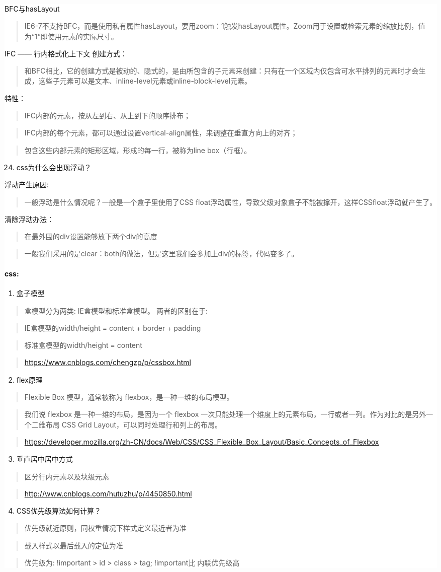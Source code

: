 BFC与hasLayout

> IE6-7不支持BFC，而是使用私有属性hasLayout，要用zoom：1触发hasLayout属性。Zoom用于设置或检索元素的缩放比例，值为“1”即使用元素的实际尺寸。

IFC —— 行内格式化上下文
创建方式：

> 和BFC相比，它的创建方式是被动的、隐式的，是由所包含的子元素来创建：只有在一个区域内仅包含可水平排列的元素时才会生成，这些子元素可以是文本、inline-level元素或inline-block-level元素。

特性：

> IFC内部的元素，按从左到右、从上到下的顺序排布；

> IFC内部的每个元素，都可以通过设置vertical-align属性，来调整在垂直方向上的对齐；

> 包含这些内部元素的矩形区域，形成的每一行，被称为line box（行框）。

24. css为什么会出现浮动？

浮动产生原因:

> 一般浮动是什么情况呢？一般是一个盒子里使用了CSS float浮动属性，导致父级对象盒子不能被撑开，这样CSSfloat浮动就产生了。

清除浮动办法：

> 在最外围的div设置能够放下两个div的高度

> 一般我们采用的是clear：both的做法，但是这里我们会多加上div的标签，代码变多了。

#### css:
1. 盒子模型

> 盒模型分为两类: IE盒模型和标准盒模型。 两者的区别在于:

> IE盒模型的width/height = content + border + padding

> 标准盒模型的width/height = content

> https://www.cnblogs.com/chengzp/p/cssbox.html

2. flex原理  

> Flexible Box 模型，通常被称为 flexbox，是一种一维的布局模型。

> 我们说 flexbox 是一种一维的布局，是因为一个 flexbox 一次只能处理一个维度上的元素布局，一行或者一列。作为对比的是另外一个二维布局 CSS Grid Layout，可以同时处理行和列上的布局。

> https://developer.mozilla.org/zh-CN/docs/Web/CSS/CSS_Flexible_Box_Layout/Basic_Concepts_of_Flexbox

3. 垂直居中居中方式

> 区分行内元素以及块级元素

> http://www.cnblogs.com/hutuzhu/p/4450850.html 

4. CSS优先级算法如何计算？

> 优先级就近原则，同权重情况下样式定义最近者为准

> 载入样式以最后载入的定位为准

> 优先级为: !important > id > class > tag; !important比 内联优先级高
